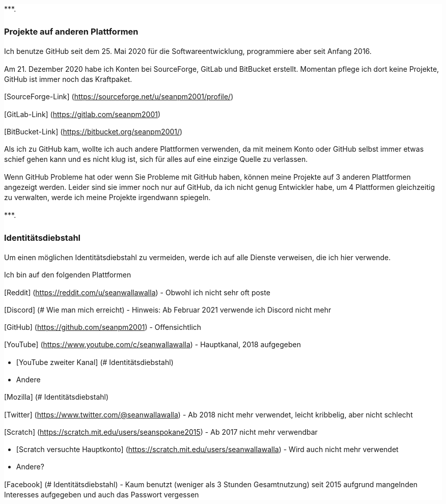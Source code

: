 ***.

### Projekte auf anderen Plattformen

Ich benutze GitHub seit dem 25. Mai 2020 für die Softwareentwicklung, programmiere aber seit Anfang 2016.

Am 21. Dezember 2020 habe ich Konten bei SourceForge, GitLab und BitBucket erstellt. Momentan pflege ich dort keine Projekte, GitHub ist immer noch das Kraftpaket.

[SourceForge-Link] (https://sourceforge.net/u/seanpm2001/profile/)

[GitLab-Link] (https://gitlab.com/seanpm2001)

[BitBucket-Link] (https://bitbucket.org/seanpm2001/)

Als ich zu GitHub kam, wollte ich auch andere Plattformen verwenden, da mit meinem Konto oder GitHub selbst immer etwas schief gehen kann und es nicht klug ist, sich für alles auf eine einzige Quelle zu verlassen.

Wenn GitHub Probleme hat oder wenn Sie Probleme mit GitHub haben, können meine Projekte auf 3 anderen Plattformen angezeigt werden. Leider sind sie immer noch nur auf GitHub, da ich nicht genug Entwickler habe, um 4 Plattformen gleichzeitig zu verwalten, werde ich meine Projekte irgendwann spiegeln.

***.

### Identitätsdiebstahl

Um einen möglichen Identitätsdiebstahl zu vermeiden, werde ich auf alle Dienste verweisen, die ich hier verwende.

Ich bin auf den folgenden Plattformen

[Reddit] (https://reddit.com/u/seanwallawalla) - Obwohl ich nicht sehr oft poste

[Discord] (# Wie man mich erreicht) - Hinweis: Ab Februar 2021 verwende ich Discord nicht mehr

[GitHub] (https://github.com/seanpm2001) - Offensichtlich

[YouTube] (https://www.youtube.com/c/seanwallawalla) - Hauptkanal, 2018 aufgegeben

* [YouTube zweiter Kanal] (# Identitätsdiebstahl)

* Andere

[Mozilla] (# Identitätsdiebstahl)

[Twitter] (https://www.twitter.com/@seanwallawalla) - Ab 2018 nicht mehr verwendet, leicht kribbelig, aber nicht schlecht

[Scratch] (https://scratch.mit.edu/users/seanspokane2015) - Ab 2017 nicht mehr verwendbar

* [Scratch versuchte Hauptkonto] (https://scratch.mit.edu/users/seanwallawalla) - Wird auch nicht mehr verwendet

* Andere?

[Facebook] (# Identitätsdiebstahl) - Kaum benutzt (weniger als 3 Stunden Gesamtnutzung) seit 2015 aufgrund mangelnden Interesses aufgegeben und auch das Passwort vergessen

